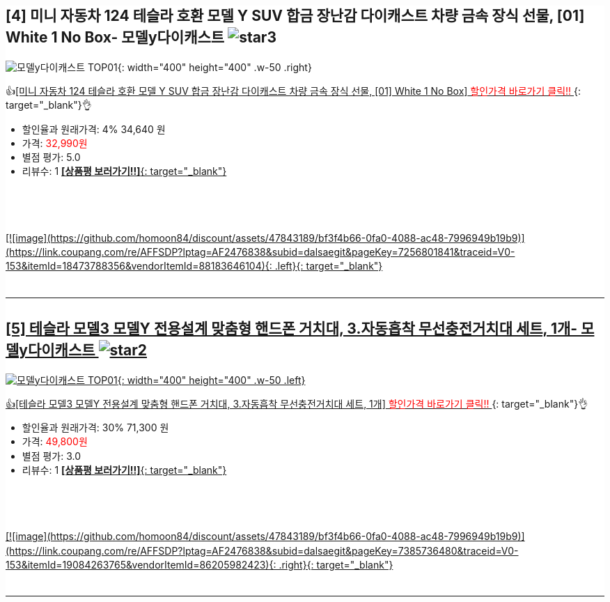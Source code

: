         
       
## [4] 미니 자동차 124 테슬라 호환 모델 Y SUV 합금 장난감 다이캐스트 차량 금속 장식 선물, [01] White 1 No Box- 모델y다이캐스트  <img width="81" alt="star3" src="https://user-images.githubusercontent.com/78655692/151471989-9e21d7a8-a7b6-44b0-b598-2bb204b56b00.png">

![모델y다이캐스트 TOP01](https://thumbnail8.coupangcdn.com/thumbnails/remote/230x230ex/image/vendor_inventory/85dc/a2f8cb4f5f9974f39f01ebde5d9e37c724e67e09b2f1051fbb59ce42314e.jpg){: width="400" height="400" .w-50 .right}


👍<a href="https://link.coupang.com/re/AFFSDP?lptag=AF2476838&subid=dalsaegit&pageKey=7256801841&traceid=V0-153&itemId=18473788356&vendorItemId=88183646104">[미니 자동차 124 테슬라 호환 모델 Y SUV 합금 장난감 다이캐스트 차량 금속 장식 선물, [01] White 1 No Box]<font color=red> 할인가격 바로가기 클릭!! </font></a>{: target="_blank"}👌
<br>
- 할인율과 원래가격: 4%  34,640   원
- 가격: <span style='color:red'>32,990원</span>
- 별점 평가: 5.0
- 리뷰수: 1 <a href="https://link.coupang.com/re/AFFSDP?lptag=AF2476838&subid=dalsaegit&pageKey=7256801841&traceid=V0-153&itemId=18473788356&vendorItemId=88183646104"> <strong>[상품평 보러가기!!]</strong>{: target="_blank"}
<br>
<br>
<br>
[![image](https://github.com/homoon84/discount/assets/47843189/bf3f4b66-0fa0-4088-ac48-7996949b19b9)](https://link.coupang.com/re/AFFSDP?lptag=AF2476838&subid=dalsaegit&pageKey=7256801841&traceid=V0-153&itemId=18473788356&vendorItemId=88183646104){: .left}{: target="_blank"}
<br>
<br>

---

        
       
## [5] 테슬라 모델3 모델Y 전용설계 맞춤형 핸드폰 거치대, 3.자동흡착 무선충전거치대 세트, 1개- 모델y다이캐스트  <img width="81" alt="star2" src="https://user-images.githubusercontent.com/78655692/151471960-29c5febe-c509-4c6d-99f4-a2203eb193c5.png">

![모델y다이캐스트 TOP01](https://thumbnail8.coupangcdn.com/thumbnails/remote/230x230ex/image/vendor_inventory/a95b/a821de4e4d89953d28b268d145dc8d6bfd75b8089f1063bd49ae4ae67220.jpg){: width="400" height="400" .w-50 .left}


👍<a href="https://link.coupang.com/re/AFFSDP?lptag=AF2476838&subid=dalsaegit&pageKey=7385736480&traceid=V0-153&itemId=19084263765&vendorItemId=86205982423">[테슬라 모델3 모델Y 전용설계 맞춤형 핸드폰 거치대, 3.자동흡착 무선충전거치대 세트, 1개]<font color=red> 할인가격 바로가기 클릭!! </font></a>{: target="_blank"}👌
<br>
- 할인율과 원래가격: 30%  71,300   원
- 가격: <span style='color:red'>49,800원</span>
- 별점 평가: 3.0
- 리뷰수: 1 <a href="https://link.coupang.com/re/AFFSDP?lptag=AF2476838&subid=dalsaegit&pageKey=7385736480&traceid=V0-153&itemId=19084263765&vendorItemId=86205982423"> <strong>[상품평 보러가기!!]</strong>{: target="_blank"}
<br>
<br>
<br>
[![image](https://github.com/homoon84/discount/assets/47843189/bf3f4b66-0fa0-4088-ac48-7996949b19b9)](https://link.coupang.com/re/AFFSDP?lptag=AF2476838&subid=dalsaegit&pageKey=7385736480&traceid=V0-153&itemId=19084263765&vendorItemId=86205982423){: .right}{: target="_blank"}
<br>
<br>

---